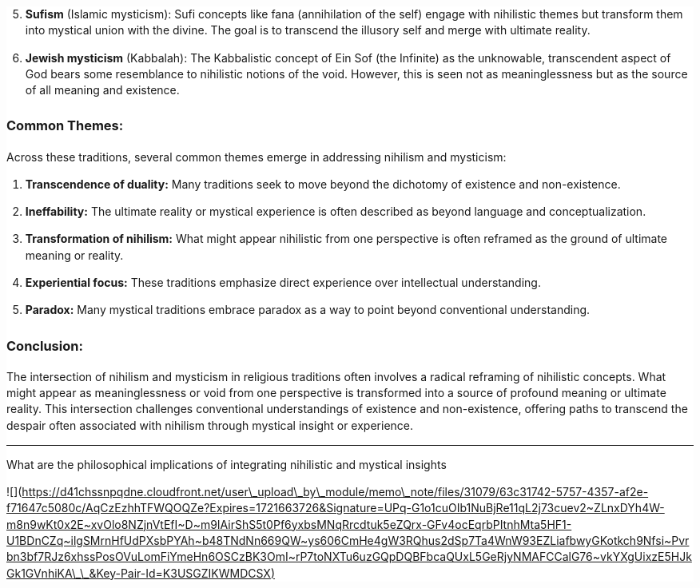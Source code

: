   

5. **Sufism** (Islamic mysticism): Sufi concepts like fana (annihilation of the self) engage with nihilistic themes but transform them into mystical union with the divine. The goal is to transcend the illusory self and merge with ultimate reality.

  

6. **Jewish mysticism** (Kabbalah): The Kabbalistic concept of Ein Sof (the Infinite) as the unknowable, transcendent aspect of God bears some resemblance to nihilistic notions of the void. However, this is seen not as meaninglessness but as the source of all meaning and existence.

  

### Common Themes:

Across these traditions, several common themes emerge in addressing nihilism and mysticism:

1. **Transcendence of duality:** Many traditions seek to move beyond the dichotomy of existence and non-existence.

  

2. **Ineffability:** The ultimate reality or mystical experience is often described as beyond language and conceptualization.

  

3. **Transformation of nihilism:** What might appear nihilistic from one perspective is often reframed as the ground of ultimate meaning or reality.

  

4. **Experiential focus:** These traditions emphasize direct experience over intellectual understanding.

  

5. **Paradox:** Many mystical traditions embrace paradox as a way to point beyond conventional understanding.

  

### Conclusion:

The intersection of nihilism and mysticism in religious traditions often involves a radical reframing of nihilistic concepts. What might appear as meaninglessness or void from one perspective is transformed into a source of profound meaning or ultimate reality. This intersection challenges conventional understandings of existence and non-existence, offering paths to transcend the despair often associated with nihilism through mystical insight or experience.  

* * *

  
What are the philosophical implications of integrating nihilistic and mystical insights  
  
!\[\]([https://d41chssnpqdne.cloudfront.net/user\_upload\_by\_module/memo\_note/files/31079/63c31742-5757-4357-af2e-f71647c5080c/AqCzEzhhTFWQOQZe?Expires=1721663726&Signature=UPq-G1o1cuOIb1NuBjRe11qL2j73cuev2~ZLnxDYh4W-m8n9wKt0x2E~xvOlo8NZjnVtEfI~D~m9IAirShS5t0Pf6yxbsMNqRrcdtuk5eZQrx-GFv4ocEqrbPItnhMta5HF1-U1BDnCZq~ilgSMrnHfUdPXsbPYAh~b48TNdNn669QW~ys606CmHe4gW3RQhus2dSp7Ta4WnW93EZLiafbwyGKotkch9Nfsi~Pvrbn3bf7RJz6xhssPosOVuLomFiYmeHn6OSCzBK3OmI~rP7toNXTu6uzGQpDQBFbcaQUxL5GeRjyNMAFCCalG76~vkYXgUixzE5HJkGk1GVnhiKA\_\_&Key-Pair-Id=K3USGZIKWMDCSX)](https://d41chssnpqdne.cloudfront.net/user_upload_by_module/memo_note/files/31079/63c31742-5757-4357-af2e-f71647c5080c/AqCzEzhhTFWQOQZe?Expires=1721663726&Signature=UPq-G1o1cuOIb1NuBjRe11qL2j73cuev2~ZLnxDYh4W-m8n9wKt0x2E~xvOlo8NZjnVtEfI~D~m9IAirShS5t0Pf6yxbsMNqRrcdtuk5eZQrx-GFv4ocEqrbPItnhMta5HF1-U1BDnCZq~ilgSMrnHfUdPXsbPYAh~b48TNdNn669QW~ys606CmHe4gW3RQhus2dSp7Ta4WnW93EZLiafbwyGKotkch9Nfsi~Pvrbn3bf7RJz6xhssPosOVuLomFiYmeHn6OSCzBK3OmI~rP7toNXTu6uzGQpDQBFbcaQUxL5GeRjyNMAFCCalG76~vkYXgUixzE5HJkGk1GVnhiKA__&Key-Pair-Id=K3USGZIKWMDCSX\))  
  